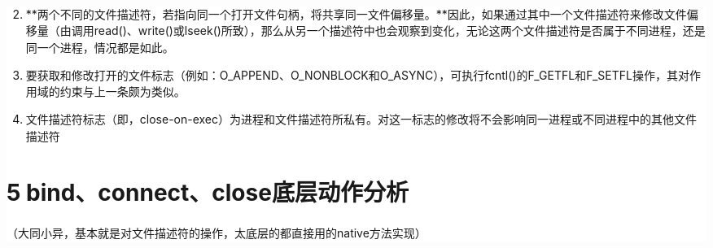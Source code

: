 2. **两个不同的文件描述符，若指向同一个打开文件句柄，将共享同一文件偏移量。**因此，如果通过其中一个文件描述符来修改文件偏移量（由调用read()、write()或lseek()所致），那么从另一个描述符中也会观察到变化，无论这两个文件描述符是否属于不同进程，还是同一个进程，情况都是如此。

3. 要获取和修改打开的文件标志（例如：O_APPEND、O_NONBLOCK和O_ASYNC），可执行fcntl()的F_GETFL和F_SETFL操作，其对作用域的约束与上一条颇为类似。

4. 文件描述符标志（即，close-on-exec）为进程和文件描述符所私有。对这一标志的修改将不会影响同一进程或不同进程中的其他文件描述符


# 5 bind、connect、close底层动作分析

（大同小异，基本就是对文件描述符的操作，太底层的都直接用的native方法实现）